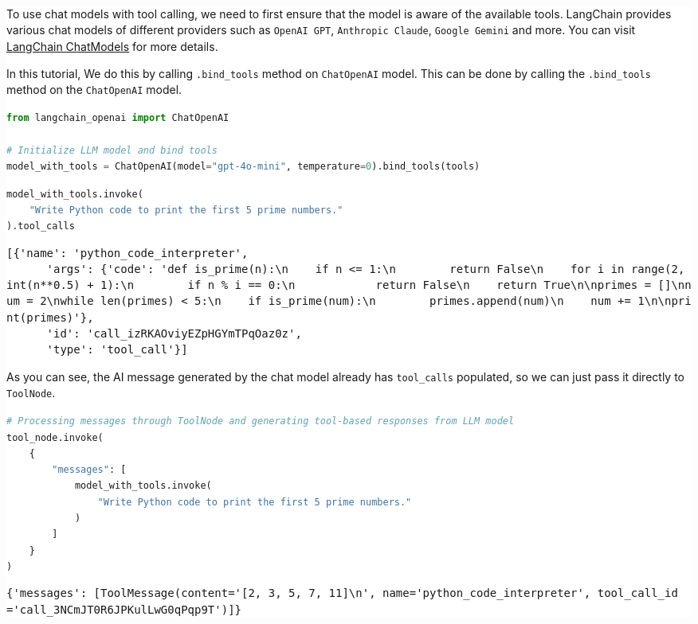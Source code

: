  To use chat models with tool calling, we need to first ensure that the model is aware of the available tools. 
 LangChain provides various chat models of different providers such as `OpenAI GPT`, `Anthropic Claude`, `Google Gemini` and more.
 You can visit [LangChain ChatModels](https://python.langchain.com/docs/integrations/chat/) for more details.
 
In this tutorial, We do this by calling `.bind_tools` method on `ChatOpenAI` model.
This can be done by calling the `.bind_tools` method on the `ChatOpenAI` model.

```python
from langchain_openai import ChatOpenAI

# Initialize LLM model and bind tools
model_with_tools = ChatOpenAI(model="gpt-4o-mini", temperature=0).bind_tools(tools)
```

```python
model_with_tools.invoke(
    "Write Python code to print the first 5 prime numbers."
).tool_calls
```




<pre class="custom">[{'name': 'python_code_interpreter',
      'args': {'code': 'def is_prime(n):\n    if n <= 1:\n        return False\n    for i in range(2, int(n**0.5) + 1):\n        if n % i == 0:\n            return False\n    return True\n\nprimes = []\nnum = 2\nwhile len(primes) < 5:\n    if is_prime(num):\n        primes.append(num)\n    num += 1\n\nprint(primes)'},
      'id': 'call_izRKAOviyEZpHGYmTPqOaz0z',
      'type': 'tool_call'}]</pre>



As you can see, the AI message generated by the chat model already has `tool_calls` populated, so we can just pass it directly to `ToolNode`.

```python
# Processing messages through ToolNode and generating tool-based responses from LLM model
tool_node.invoke(
    {
        "messages": [
            model_with_tools.invoke(
                "Write Python code to print the first 5 prime numbers."
            )
        ]
    }
)
```




<pre class="custom">{'messages': [ToolMessage(content='[2, 3, 5, 7, 11]\n', name='python_code_interpreter', tool_call_id='call_3NCmJT0R6JPKulLwG0qPqp9T')]}</pre>


